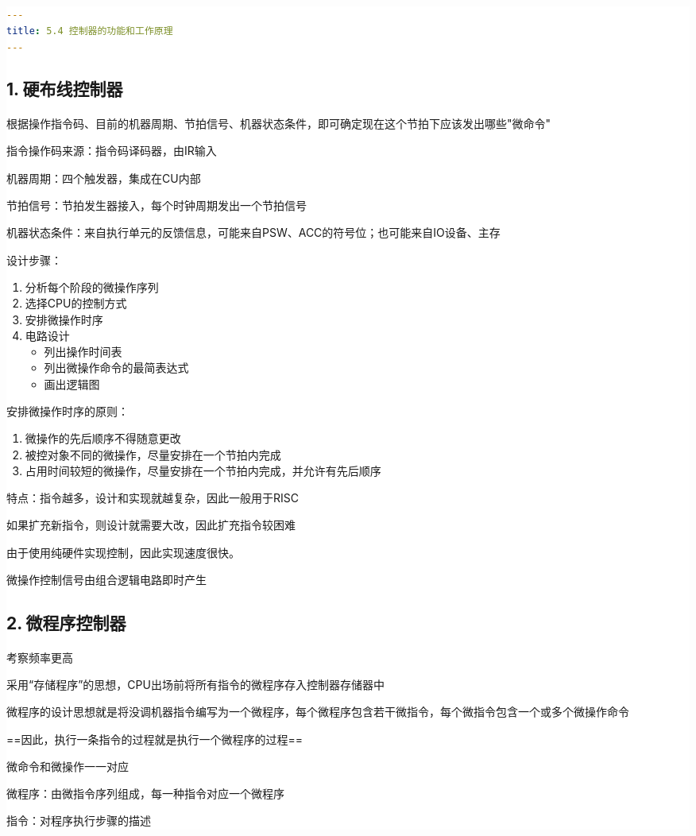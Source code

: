 ```yaml
---
title: 5.4 控制器的功能和工作原理
---
```


## 1. 硬布线控制器

根据操作指令码、目前的机器周期、节拍信号、机器状态条件，即可确定现在这个节拍下应该发出哪些"微命令"

指令操作码来源：指令码译码器，由IR输入

机器周期：四个触发器，集成在CU内部

节拍信号：节拍发生器接入，每个时钟周期发出一个节拍信号

机器状态条件：来自执行单元的反馈信息，可能来自PSW、ACC的符号位；也可能来自IO设备、主存


设计步骤：

1. 分析每个阶段的微操作序列
2. 选择CPU的控制方式
3. 安排微操作时序
4. 电路设计
    - 列出操作时间表
    - 列出微操作命令的最简表达式
    - 画出逻辑图


安排微操作时序的原则：

1. 微操作的先后顺序不得随意更改
2. 被控对象不同的微操作，尽量安排在一个节拍内完成
3. 占用时间较短的微操作，尽量安排在一个节拍内完成，并允许有先后顺序

特点：指令越多，设计和实现就越复杂，因此一般用于RISC

如果扩充新指令，则设计就需要大改，因此扩充指令较困难

由于使用纯硬件实现控制，因此实现速度很快。

微操作控制信号由组合逻辑电路即时产生

## 2. 微程序控制器

考察频率更高

采用“存储程序”的思想，CPU出场前将所有指令的微程序存入控制器存储器中

微程序的设计思想就是将没调机器指令编写为一个微程序，每个微程序包含若干微指令，每个微指令包含一个或多个微操作命令

==因此，执行一条指令的过程就是执行一个微程序的过程==

微命令和微操作一一对应

微程序：由微指令序列组成，每一种指令对应一个微程序

指令：对程序执行步骤的描述
